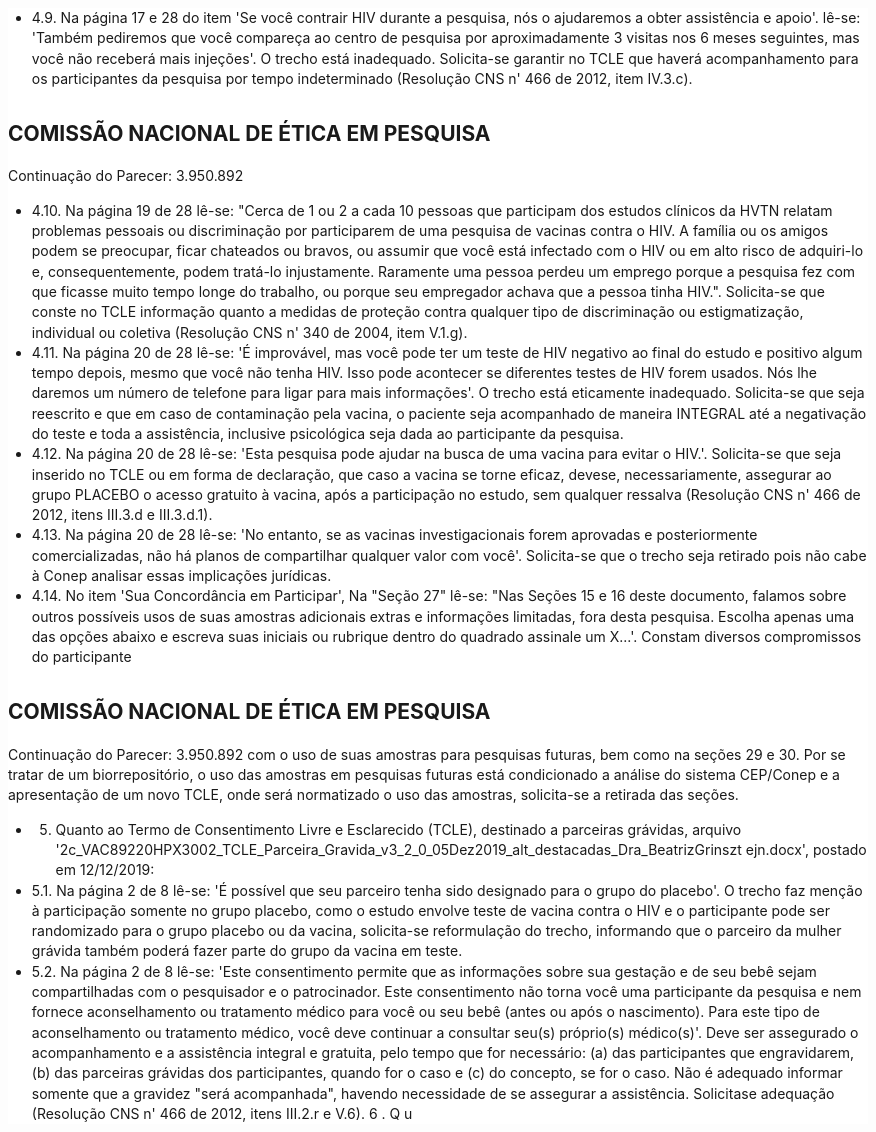 - 4.9. Na página 17 e 28 do item 'Se você contrair HIV durante a pesquisa, nós o ajudaremos a obter assistência e apoio'. lê-se: 'Também pediremos que você compareça ao centro de pesquisa por aproximadamente 3 visitas nos 6 meses seguintes, mas você não receberá mais injeções'. O trecho está inadequado. Solicita-se garantir no TCLE que haverá acompanhamento para os participantes da pesquisa por tempo indeterminado (Resolução CNS n' 466 de 2012, item IV.3.c).

## COMISSÃO NACIONAL DE ÉTICA EM PESQUISA

Continuação do Parecer: 3.950.892
- 4.10. Na página 19 de 28 lê-se: "Cerca de 1 ou 2 a cada 10 pessoas que participam dos estudos clínicos da HVTN relatam problemas pessoais ou discriminação por participarem de uma pesquisa de vacinas contra o HIV. A família ou os amigos podem se preocupar, ficar chateados ou bravos, ou assumir que você está infectado com o HIV ou em alto risco de adquiri-lo e, consequentemente, podem tratá-lo injustamente. Raramente uma pessoa perdeu um emprego porque a pesquisa fez com que ficasse muito tempo longe do trabalho, ou porque seu empregador achava que a pessoa tinha HIV.". Solicita-se que conste no TCLE informação quanto a medidas de proteção contra qualquer tipo de discriminação ou estigmatização, individual ou coletiva (Resolução CNS n' 340 de 2004, item V.1.g).
- 4.11. Na página 20 de 28 lê-se: 'É improvável, mas você pode ter um teste de HIV negativo ao final do estudo e positivo algum tempo depois, mesmo que você não tenha HIV. Isso pode acontecer se diferentes testes de HIV forem usados. Nós lhe daremos um número de telefone para ligar para mais informações'. O trecho está eticamente inadequado. Solicita-se que seja reescrito e que em caso de contaminação pela vacina, o paciente seja acompanhado de maneira INTEGRAL até a negativação do teste e toda a assistência, inclusive psicológica seja dada ao participante da pesquisa.
- 4.12. Na página 20 de 28 lê-se: 'Esta pesquisa pode ajudar na busca de uma vacina para evitar o HIV.'. Solicita-se que seja inserido no TCLE ou em forma de declaração, que caso a vacina se torne eficaz, devese, necessariamente, assegurar ao  grupo PLACEBO o acesso gratuito à vacina, após a participação no estudo, sem qualquer ressalva (Resolução CNS n' 466 de 2012, itens III.3.d e III.3.d.1).
- 4.13.  Na  página  20  de  28  lê-se:  'No  entanto,  se  as  vacinas  investigacionais  forem  aprovadas  e posteriormente comercializadas, não há planos de compartilhar qualquer valor com você'.  Solicita-se que o trecho seja retirado pois não cabe à Conep analisar essas implicações jurídicas.
- 4.14. No item 'Sua Concordância em Participar',  Na "Seção 27" lê-se: "Nas Seções 15 e 16 deste documento, falamos sobre outros possíveis usos de suas amostras adicionais extras e informações limitadas, fora desta pesquisa. Escolha apenas uma das opções abaixo e escreva suas iniciais ou rubrique dentro do quadrado assinale um X...'.  Constam diversos compromissos do participante

## COMISSÃO NACIONAL DE ÉTICA EM PESQUISA

Continuação do Parecer: 3.950.892
com o uso de suas amostras para pesquisas futuras, bem como na seções 29 e 30. Por se tratar de um biorrepositório, o uso das amostras em pesquisas futuras está condicionado a análise do sistema CEP/Conep e a apresentação de um novo TCLE, onde será normatizado o uso das amostras, solicita-se a retirada das seções.
- 5. Quanto ao Termo de Consentimento Livre e Esclarecido (TCLE), destinado a parceiras grávidas, arquivo '2c\_VAC89220HPX3002\_TCLE\_Parceira\_Gravida\_v3\_2\_0\_05Dez2019\_alt\_destacadas\_Dra\_BeatrizGrinszt ejn.docx', postado em 12/12/2019:
- 5.1. Na página 2 de 8 lê-se: 'É possível que seu parceiro tenha sido designado para o grupo do placebo'. O trecho faz menção à participação somente no grupo placebo, como o estudo envolve teste de vacina contra o HIV e o participante pode ser randomizado para o grupo placebo ou da vacina, solicita-se reformulação do trecho, informando que o parceiro da mulher grávida também poderá fazer parte do grupo da vacina em teste.
- 5.2. Na página 2 de 8 lê-se: 'Este consentimento permite que as informações sobre sua gestação e de seu bebê sejam compartilhadas com o pesquisador e o patrocinador. Este consentimento não torna você uma participante da pesquisa e nem fornece aconselhamento ou tratamento médico para você ou seu bebê (antes ou após o nascimento). Para este tipo de aconselhamento ou tratamento médico, você deve continuar a consultar seu(s) próprio(s) médico(s)'.  Deve ser assegurado o acompanhamento e a assistência integral e gratuita, pelo tempo que for necessário: (a) das participantes que engravidarem, (b) das parceiras grávidas dos participantes, quando for o caso e (c) do concepto, se for o caso. Não é adequado informar somente que a gravidez "será acompanhada", havendo necessidade de se assegurar a assistência. Solicitase adequação (Resolução CNS n' 466 de 2012, itens III.2.r e V.6).
6
.
Q
u